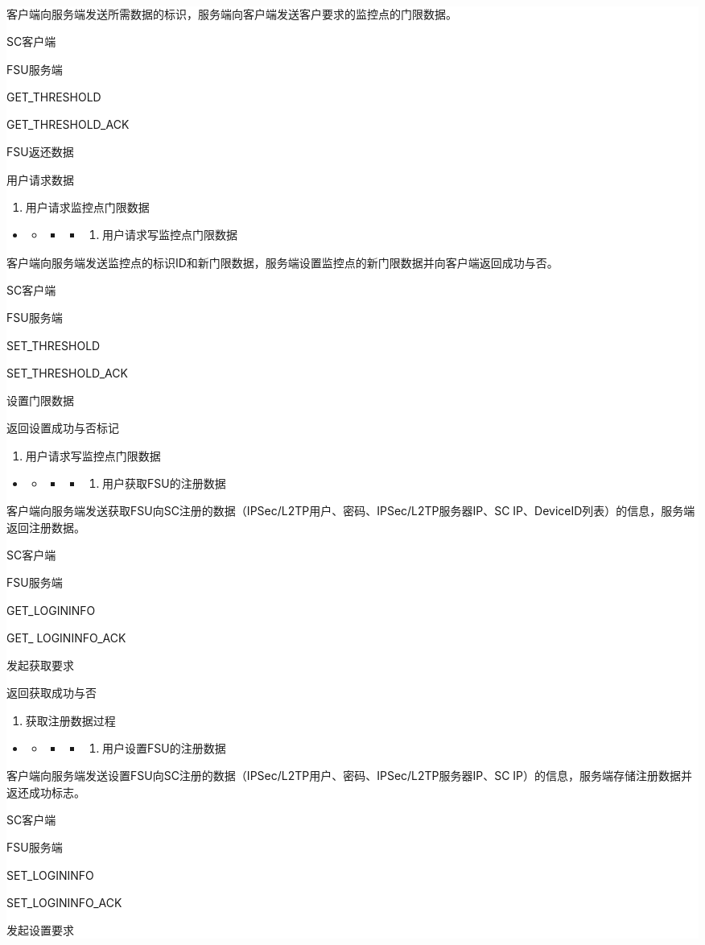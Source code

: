 客户端向服务端发送所需数据的标识，服务端向客户端发送客户要求的监控点的门限数据。

SC客户端

FSU服务端

GET_THRESHOLD

GET_THRESHOLD_ACK

FSU返还数据

用户请求数据

1.  用户请求监控点门限数据

- - - - 1.  用户请求写监控点门限数据

客户端向服务端发送监控点的标识ID和新门限数据，服务端设置监控点的新门限数据并向客户端返回成功与否。

SC客户端

FSU服务端

SET_THRESHOLD

SET_THRESHOLD_ACK

设置门限数据

返回设置成功与否标记

1.  用户请求写监控点门限数据

- - - - 1.  用户获取FSU的注册数据

客户端向服务端发送获取FSU向SC注册的数据（IPSec/L2TP用户、密码、IPSec/L2TP服务器IP、SC IP、DeviceID列表）的信息，服务端返回注册数据。

SC客户端

FSU服务端

GET_LOGININFO

GET_ LOGININFO_ACK

发起获取要求

返回获取成功与否

1.  获取注册数据过程

- - - - 1.  用户设置FSU的注册数据

客户端向服务端发送设置FSU向SC注册的数据（IPSec/L2TP用户、密码、IPSec/L2TP服务器IP、SC IP）的信息，服务端存储注册数据并返还成功标志。

SC客户端

FSU服务端

SET_LOGININFO

SET_LOGININFO_ACK

发起设置要求
